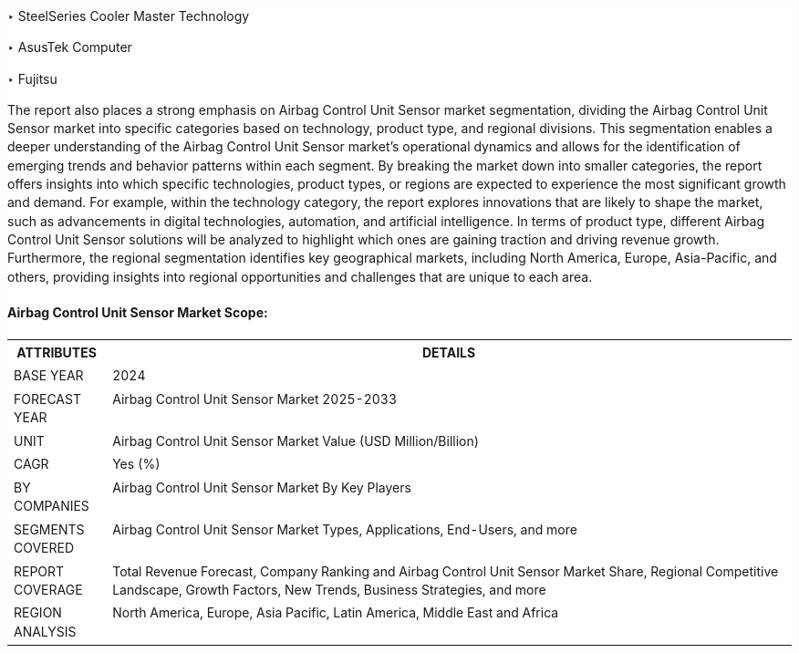 ‣ SteelSeries Cooler Master Technology

‣ AsusTek Computer

‣ Fujitsu

The report also places a strong emphasis on Airbag Control Unit Sensor market segmentation, dividing the Airbag Control Unit Sensor market into specific categories based on technology, product type, and regional divisions. This segmentation enables a deeper understanding of the Airbag Control Unit Sensor market’s operational dynamics and allows for the identification of emerging trends and behavior patterns within each segment. By breaking the market down into smaller categories, the report offers insights into which specific technologies, product types, or regions are expected to experience the most significant growth and demand. For example, within the technology category, the report explores innovations that are likely to shape the market, such as advancements in digital technologies, automation, and artificial intelligence. In terms of product type, different Airbag Control Unit Sensor solutions will be analyzed to highlight which ones are gaining traction and driving revenue growth. Furthermore, the regional segmentation identifies key geographical markets, including North America, Europe, Asia-Pacific, and others, providing insights into regional opportunities and challenges that are unique to each area.

<h4>Airbag Control Unit Sensor Market Scope:</h4>
<table>
<tr>
<th>ATTRIBUTES</th>
<th>DETAILS</th>
</tr>
<tr>
<td>BASE YEAR</td>
<td>2024</td>
</tr>
<tr>
<td>FORECAST YEAR</td>
<td>Airbag Control Unit Sensor Market 2025-2033</td>
</tr>
<tr>
<td>UNIT</td>
<td>Airbag Control Unit Sensor Market Value (USD Million/Billion)</td>
<tr>
<td>CAGR</td>
<td>Yes (%)</td>
</tr>
</tr>
<tr>
<td>BY COMPANIES</td>
<td>Airbag Control Unit Sensor Market By Key Players</td>
</tr>
<tr>
<td>SEGMENTS COVERED</td>
<td>Airbag Control Unit Sensor Market Types, Applications, End-Users, and more</td>
</tr>
<tr>
<td>REPORT COVERAGE</td>
<td>Total Revenue Forecast, Company Ranking and Airbag Control Unit Sensor Market Share, Regional Competitive Landscape, Growth Factors, New Trends, Business Strategies, and more</td>
</tr>
<tr>
<td>REGION ANALYSIS</td>
<td>North America, Europe, Asia Pacific, Latin America, Middle East and Africa</td>
</tr>
</table>
